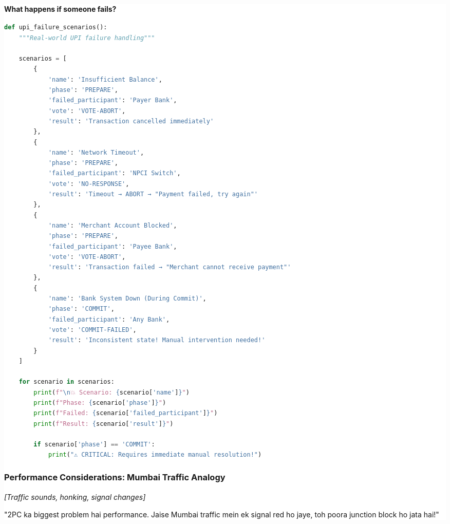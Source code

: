 **What happens if someone fails?**

```python
def upi_failure_scenarios():
    """Real-world UPI failure handling"""
    
    scenarios = [
        {
            'name': 'Insufficient Balance',
            'phase': 'PREPARE',
            'failed_participant': 'Payer Bank',
            'vote': 'VOTE-ABORT',
            'result': 'Transaction cancelled immediately'
        },
        {
            'name': 'Network Timeout', 
            'phase': 'PREPARE',
            'failed_participant': 'NPCI Switch',
            'vote': 'NO-RESPONSE',
            'result': 'Timeout → ABORT → "Payment failed, try again"'
        },
        {
            'name': 'Merchant Account Blocked',
            'phase': 'PREPARE', 
            'failed_participant': 'Payee Bank',
            'vote': 'VOTE-ABORT',
            'result': 'Transaction failed → "Merchant cannot receive payment"'
        },
        {
            'name': 'Bank System Down (During Commit)',
            'phase': 'COMMIT',
            'failed_participant': 'Any Bank',
            'vote': 'COMMIT-FAILED',
            'result': 'Inconsistent state! Manual intervention needed!'
        }
    ]
    
    for scenario in scenarios:
        print(f"\n💥 Scenario: {scenario['name']}")
        print(f"Phase: {scenario['phase']}")
        print(f"Failed: {scenario['failed_participant']}")
        print(f"Result: {scenario['result']}")
        
        if scenario['phase'] == 'COMMIT':
            print("⚠️ CRITICAL: Requires immediate manual resolution!")
```

### Performance Considerations: Mumbai Traffic Analogy

*[Traffic sounds, honking, signal changes]*

"2PC ka biggest problem hai performance. Jaise Mumbai traffic mein ek signal red ho jaye, toh poora junction block ho jata hai!"

